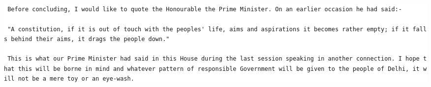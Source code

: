      Before concluding, I would like to quote the Honourable the Prime Minister. On an earlier occasion he had said:-

     "A constitution, if it is out of touch with the peoples' life, aims and aspirations it becomes rather empty; if it falls behind their aims, it drags the people down."

     This is what our Prime Minister had said in this House during the last session speaking in another connection. I hope that this will be borne in mind and whatever pattern of responsible Government will be given to the people of Delhi, it will not be a mere toy or an eye-wash.

